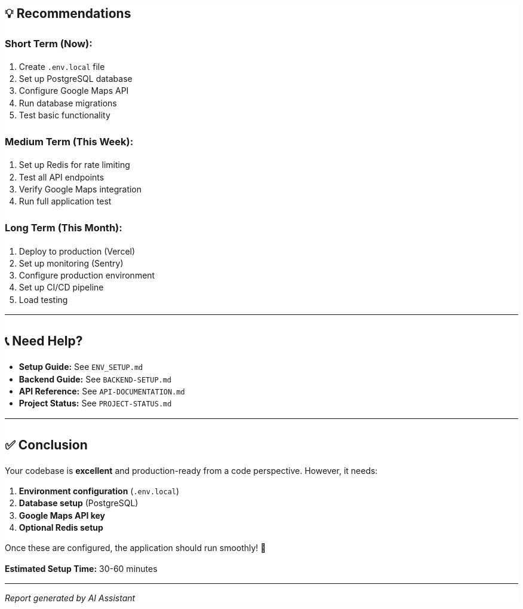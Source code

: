 
## 💡 Recommendations

### Short Term (Now):
1. Create `.env.local` file
2. Set up PostgreSQL database
3. Configure Google Maps API
4. Run database migrations
5. Test basic functionality

### Medium Term (This Week):
1. Set up Redis for rate limiting
2. Test all API endpoints
3. Verify Google Maps integration
4. Run full application test

### Long Term (This Month):
1. Deploy to production (Vercel)
2. Set up monitoring (Sentry)
3. Configure production environment
4. Set up CI/CD pipeline
5. Load testing

---

## 📞 Need Help?

- **Setup Guide:** See `ENV_SETUP.md`
- **Backend Guide:** See `BACKEND-SETUP.md`
- **API Reference:** See `API-DOCUMENTATION.md`
- **Project Status:** See `PROJECT-STATUS.md`

---

## ✅ Conclusion

Your codebase is **excellent** and production-ready from a code perspective. However, it needs:

1. **Environment configuration** (`.env.local`)
2. **Database setup** (PostgreSQL)
3. **Google Maps API key**
4. **Optional Redis setup**

Once these are configured, the application should run smoothly! 🚀

**Estimated Setup Time:** 30-60 minutes

---

*Report generated by AI Assistant*






